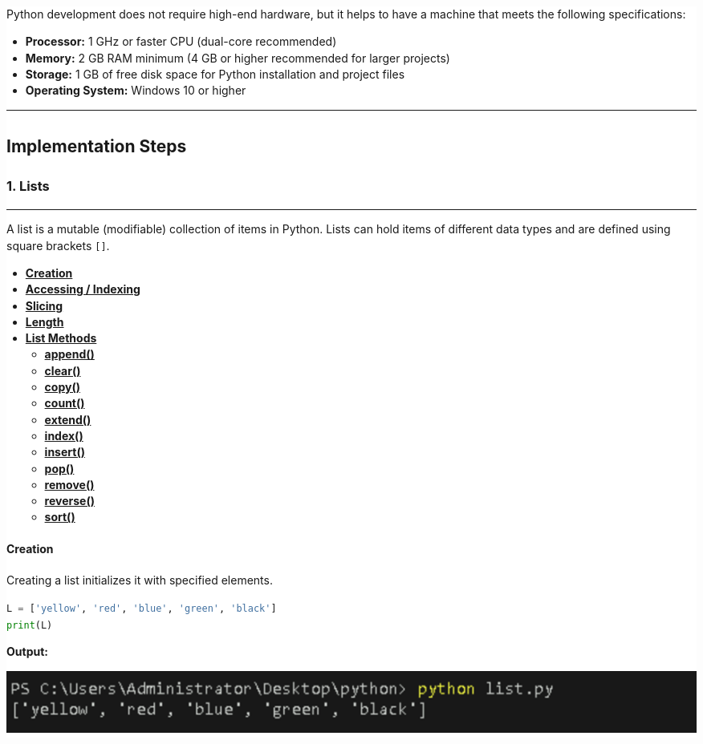 Python development does not require high-end hardware, but it helps to have a machine that meets the following specifications:

- **Processor:** 1 GHz or faster CPU (dual-core recommended)
- **Memory:** 2 GB RAM minimum (4 GB or higher recommended for larger projects)
- **Storage:** 1 GB of free disk space for Python installation and project files
- **Operating System:** Windows 10 or higher

---


## **Implementation Steps**


### **1. Lists**
------------

A list is a mutable (modifiable) collection of items in Python. Lists can hold items of different data types and are defined using square brackets `[]`.

   - [**Creation**](#creation)
   - [**Accessing / Indexing**](#accessing--indexing)
   - [**Slicing**](#slicing)
   - [**Length**](#length)
   - [**List Methods**](#list-methods)
      - [**append()**](#append)
      - [**clear()**](#clear)
      - [**copy()**](#copy)
      - [**count()**](#count)
      - [**extend()**](#extend)
      - [**index()**](#index)
      - [**insert()**](#insert)
      - [**pop()**](#pop)
      - [**remove()**](#remove)
      - [**reverse()**](#reverse)
      - [**sort()**](#sort)


#### **Creation**

Creating a list initializes it with specified elements.  

```python
L = ['yellow', 'red', 'blue', 'green', 'black']
print(L)
```

**Output:**

![alt text](images/list1.png)

